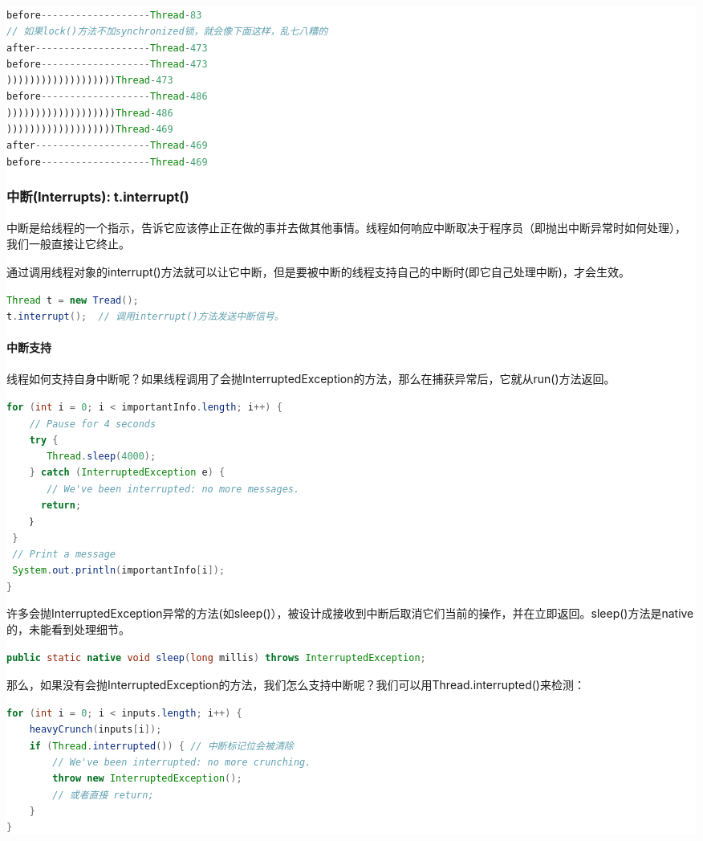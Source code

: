 ```java
before-------------------Thread-83
// 如果lock()方法不加synchronized锁，就会像下面这样，乱七八糟的
after--------------------Thread-473
before-------------------Thread-473
)))))))))))))))))))Thread-473
before-------------------Thread-486
)))))))))))))))))))Thread-486
)))))))))))))))))))Thread-469
after--------------------Thread-469
before-------------------Thread-469
```

### 中断(Interrupts): t.interrupt()

中断是给线程的一个指示，告诉它应该停止正在做的事并去做其他事情。线程如何响应中断取决于程序员（即抛出中断异常时如何处理），我们一般直接让它终止。

通过调用线程对象的interrupt()方法就可以让它中断，但是要被中断的线程支持自己的中断时(即它自己处理中断)，才会生效。

``` java
Thread t = new Tread();
t.interrupt();	// 调用interrupt()方法发送中断信号。
```

#### 中断支持

线程如何支持自身中断呢？如果线程调用了会抛InterruptedException的方法，那么在捕获异常后，它就从run()方法返回。

``` java
for (int i = 0; i < importantInfo.length; i++) {
    // Pause for 4 seconds
    try {
       Thread.sleep(4000);
    } catch (InterruptedException e) {
       // We've been interrupted: no more messages.
      return;
    ｝
 }
 // Print a message
 System.out.println(importantInfo[i]);
}
```

许多会抛InterruptedException异常的方法(如sleep()），被设计成接收到中断后取消它们当前的操作，并在立即返回。sleep()方法是native的，未能看到处理细节。

``` java
public static native void sleep(long millis) throws InterruptedException;
```

那么，如果没有会抛InterruptedException的方法，我们怎么支持中断呢？我们可以用Thread.interrupted()来检测：

``` java
for (int i = 0; i < inputs.length; i++) {
    heavyCrunch(inputs[i]);
    if (Thread.interrupted()) {	// 中断标记位会被清除
        // We've been interrupted: no more crunching.
        throw new InterruptedException();   
        // 或者直接 return;
    }
}
```

